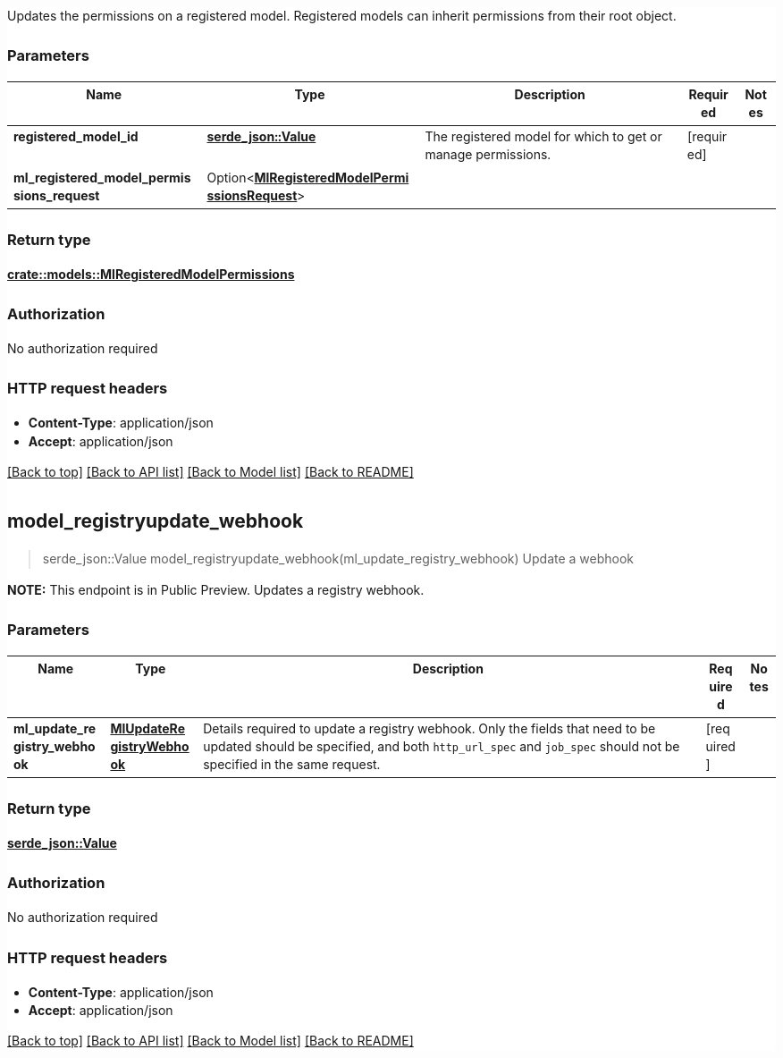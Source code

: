Updates the permissions on a registered model. Registered models can inherit permissions from their root object.

### Parameters


Name | Type | Description  | Required | Notes
------------- | ------------- | ------------- | ------------- | -------------
**registered_model_id** | [**serde_json::Value**](.md) | The registered model for which to get or manage permissions. | [required] |
**ml_registered_model_permissions_request** | Option<[**MlRegisteredModelPermissionsRequest**](MlRegisteredModelPermissionsRequest.md)> |  |  |

### Return type

[**crate::models::MlRegisteredModelPermissions**](MlRegisteredModelPermissions.md)

### Authorization

No authorization required

### HTTP request headers

- **Content-Type**: application/json
- **Accept**: application/json

[[Back to top]](#) [[Back to API list]](../README.md#documentation-for-api-endpoints) [[Back to Model list]](../README.md#documentation-for-models) [[Back to README]](../README.md)


## model_registryupdate_webhook

> serde_json::Value model_registryupdate_webhook(ml_update_registry_webhook)
Update a webhook

**NOTE:** This endpoint is in Public Preview.  Updates a registry webhook. 

### Parameters


Name | Type | Description  | Required | Notes
------------- | ------------- | ------------- | ------------- | -------------
**ml_update_registry_webhook** | [**MlUpdateRegistryWebhook**](MlUpdateRegistryWebhook.md) | Details required to update a registry webhook. Only the fields that need to be updated should be specified, and both `http_url_spec` and `job_spec` should not be specified in the same request. | [required] |

### Return type

[**serde_json::Value**](serde_json::Value.md)

### Authorization

No authorization required

### HTTP request headers

- **Content-Type**: application/json
- **Accept**: application/json

[[Back to top]](#) [[Back to API list]](../README.md#documentation-for-api-endpoints) [[Back to Model list]](../README.md#documentation-for-models) [[Back to README]](../README.md)

